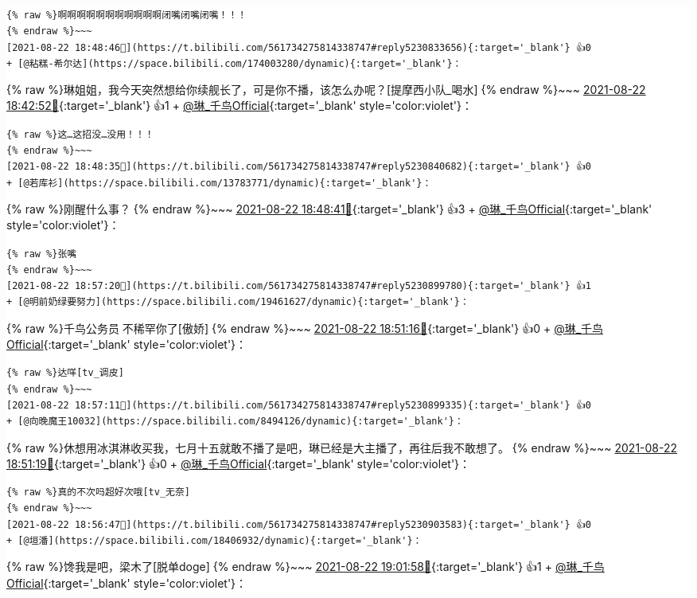 ~~~
{% raw %}啊啊啊啊啊啊啊啊啊啊啊闭嘴闭嘴闭嘴！！！
{% endraw %}~~~
[2021-08-22 18:48:46🔗](https://t.bilibili.com/561734275814338747#reply5230833656){:target='_blank'} 👍0
+ [@粘糕-希尔达](https://space.bilibili.com/174003280/dynamic){:target='_blank'}：
~~~
{% raw %}琳姐姐，我今天突然想给你续舰长了，可是你不播，该怎么办呢？[提摩西小队_喝水]
{% endraw %}~~~
[2021-08-22 18:42:52🔗](https://t.bilibili.com/561734275814338747#reply5230790637){:target='_blank'} 👍1
    + [@琳_千鸟Official](https://space.bilibili.com/1620923329/dynamic){:target='_blank' style='color:violet'}：
~~~
{% raw %}这…这招没…没用！！！
{% endraw %}~~~
[2021-08-22 18:48:35🔗](https://t.bilibili.com/561734275814338747#reply5230840682){:target='_blank'} 👍0
+ [@若库衫](https://space.bilibili.com/13783771/dynamic){:target='_blank'}：
~~~
{% raw %}刚醒什么事？
{% endraw %}~~~
[2021-08-22 18:48:41🔗](https://t.bilibili.com/561734275814338747#reply5230840951){:target='_blank'} 👍3
    + [@琳_千鸟Official](https://space.bilibili.com/1620923329/dynamic){:target='_blank' style='color:violet'}：
~~~
{% raw %}张嘴
{% endraw %}~~~
[2021-08-22 18:57:20🔗](https://t.bilibili.com/561734275814338747#reply5230899780){:target='_blank'} 👍1
+ [@明前奶绿要努力](https://space.bilibili.com/19461627/dynamic){:target='_blank'}：
~~~
{% raw %}千鸟公务员 不稀罕你了[傲娇]
{% endraw %}~~~
[2021-08-22 18:51:16🔗](https://t.bilibili.com/561734275814338747#reply5230853392){:target='_blank'} 👍0
    + [@琳_千鸟Official](https://space.bilibili.com/1620923329/dynamic){:target='_blank' style='color:violet'}：
~~~
{% raw %}达咩[tv_调皮]
{% endraw %}~~~
[2021-08-22 18:57:11🔗](https://t.bilibili.com/561734275814338747#reply5230899335){:target='_blank'} 👍0
+ [@向晚魔王10032](https://space.bilibili.com/8494126/dynamic){:target='_blank'}：
~~~
{% raw %}休想用冰淇淋收买我，七月十五就敢不播了是吧，琳已经是大主播了，再往后我不敢想了。
{% endraw %}~~~
[2021-08-22 18:51:19🔗](https://t.bilibili.com/561734275814338747#reply5230853503){:target='_blank'} 👍0
    + [@琳_千鸟Official](https://space.bilibili.com/1620923329/dynamic){:target='_blank' style='color:violet'}：
~~~
{% raw %}真的不次吗超好次哦[tv_无奈]
{% endraw %}~~~
[2021-08-22 18:56:47🔗](https://t.bilibili.com/561734275814338747#reply5230903583){:target='_blank'} 👍0
+ [@垣潘](https://space.bilibili.com/18406932/dynamic){:target='_blank'}：
~~~
{% raw %}馋我是吧，梁木了[脱单doge]
{% endraw %}~~~
[2021-08-22 19:01:58🔗](https://t.bilibili.com/561734275814338747#reply5230947965){:target='_blank'} 👍1
    + [@琳_千鸟Official](https://space.bilibili.com/1620923329/dynamic){:target='_blank' style='color:violet'}：
~~~
~~~